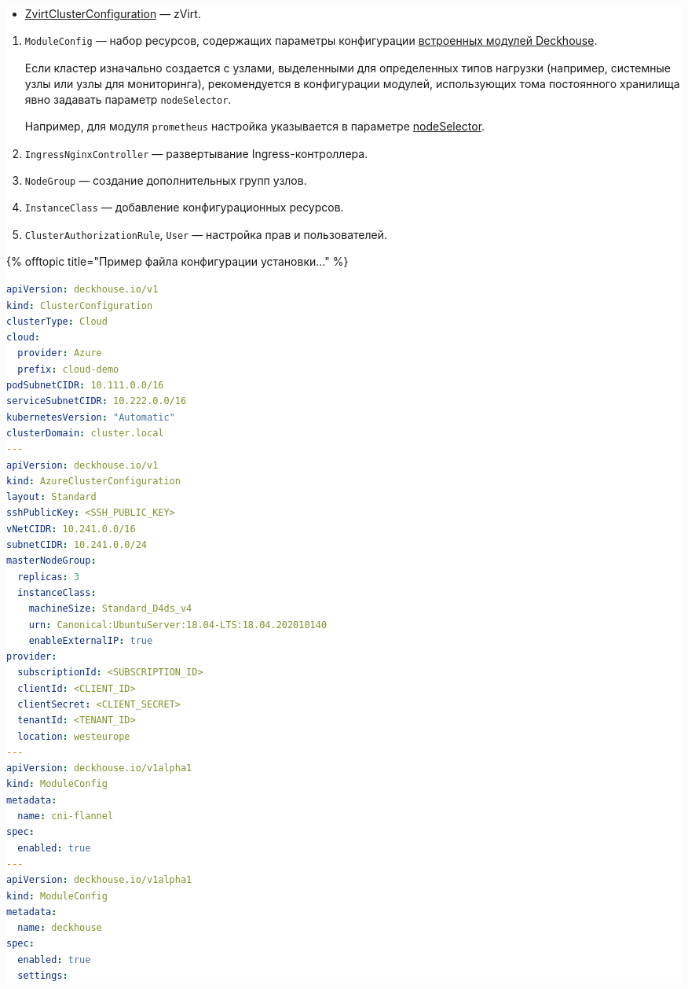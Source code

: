    * [ZvirtClusterConfiguration](/modules/cloud-provider-zvirt/cluster_configuration.html#zvirtclusterconfiguration) — zVirt.

1. `ModuleConfig` — набор ресурсов, содержащих параметры конфигурации [встроенных модулей Deckhouse](../).

   Если кластер изначально создается с узлами, выделенными для определенных типов нагрузки (например, системные узлы или узлы для мониторинга), рекомендуется в конфигурации модулей, использующих тома постоянного хранилища явно задавать параметр `nodeSelector`.

   Например, для модуля `prometheus` настройка указывается в параметре [nodeSelector](/modules/prometheus/configuration.html#parameters-nodeselector).

1. `IngressNginxController` — развертывание Ingress-контроллера.

1. `NodeGroup` — создание дополнительных групп узлов.

1. `InstanceClass` — добавление конфигурационных ресурсов.

1. `ClusterAuthorizationRule`, `User` — настройка прав и пользователей.

{% offtopic title="Пример файла конфигурации установки..." %}

```yaml
apiVersion: deckhouse.io/v1
kind: ClusterConfiguration
clusterType: Cloud
cloud:
  provider: Azure
  prefix: cloud-demo
podSubnetCIDR: 10.111.0.0/16
serviceSubnetCIDR: 10.222.0.0/16
kubernetesVersion: "Automatic"
clusterDomain: cluster.local
---
apiVersion: deckhouse.io/v1
kind: AzureClusterConfiguration
layout: Standard
sshPublicKey: <SSH_PUBLIC_KEY>
vNetCIDR: 10.241.0.0/16
subnetCIDR: 10.241.0.0/24
masterNodeGroup:
  replicas: 3
  instanceClass:
    machineSize: Standard_D4ds_v4
    urn: Canonical:UbuntuServer:18.04-LTS:18.04.202010140
    enableExternalIP: true
provider:
  subscriptionId: <SUBSCRIPTION_ID>
  clientId: <CLIENT_ID>
  clientSecret: <CLIENT_SECRET>
  tenantId: <TENANT_ID>
  location: westeurope
---
apiVersion: deckhouse.io/v1alpha1
kind: ModuleConfig
metadata:
  name: cni-flannel
spec:
  enabled: true
---
apiVersion: deckhouse.io/v1alpha1
kind: ModuleConfig
metadata:
  name: deckhouse
spec:
  enabled: true
  settings:
```